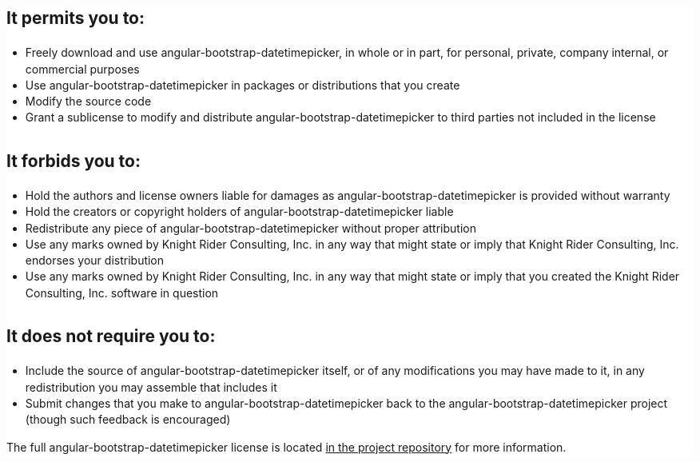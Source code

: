 ## It permits you to:

- Freely download and use angular-bootstrap-datetimepicker, in whole or in part, for personal, private, company internal, or commercial purposes
- Use angular-bootstrap-datetimepicker in packages or distributions that you create
- Modify the source code
- Grant a sublicense to modify and distribute angular-bootstrap-datetimepicker to third parties not included in the license

## It forbids you to:

- Hold the authors and license owners liable for damages as angular-bootstrap-datetimepicker is provided without warranty
- Hold the creators or copyright holders of angular-bootstrap-datetimepicker liable
- Redistribute any piece of angular-bootstrap-datetimepicker without proper attribution
- Use any marks owned by Knight Rider Consulting, Inc. in any way that might state or imply that Knight Rider Consulting, Inc. endorses your distribution
- Use any marks owned by Knight Rider Consulting, Inc. in any way that might state or imply that you created the Knight Rider Consulting, Inc. software in question

## It does not require you to:

- Include the source of angular-bootstrap-datetimepicker itself, or of any modifications you may have made to it, in any redistribution you may assemble that includes it
- Submit changes that you make to angular-bootstrap-datetimepicker back to the angular-bootstrap-datetimepicker project (though such feedback is encouraged)

The full angular-bootstrap-datetimepicker license is located [in the project repository](LICENSE) for more information.

[license-image]: http://img.shields.io/badge/license-MIT-blue.svg?style=flat
[license-url]: LICENSE
